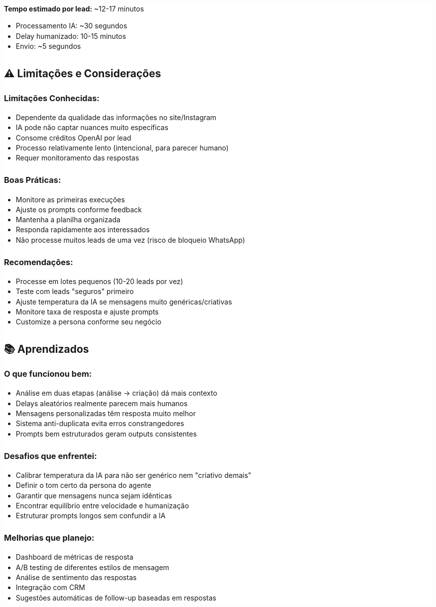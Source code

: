 **Tempo estimado por lead:** ~12-17 minutos
- Processamento IA: ~30 segundos
- Delay humanizado: 10-15 minutos
- Envio: ~5 segundos

## ⚠️ Limitações e Considerações

### Limitações Conhecidas:
- Dependente da qualidade das informações no site/Instagram
- IA pode não captar nuances muito específicas
- Consome créditos OpenAI por lead
- Processo relativamente lento (intencional, para parecer humano)
- Requer monitoramento das respostas

### Boas Práticas:
- Monitore as primeiras execuções
- Ajuste os prompts conforme feedback
- Mantenha a planilha organizada
- Responda rapidamente aos interessados
- Não processe muitos leads de uma vez (risco de bloqueio WhatsApp)

### Recomendações:
- Processe em lotes pequenos (10-20 leads por vez)
- Teste com leads "seguros" primeiro
- Ajuste temperatura da IA se mensagens muito genéricas/criativas
- Monitore taxa de resposta e ajuste prompts
- Customize a persona conforme seu negócio

## 📚 Aprendizados

### O que funcionou bem:
- Análise em duas etapas (análise → criação) dá mais contexto
- Delays aleatórios realmente parecem mais humanos
- Mensagens personalizadas têm resposta muito melhor
- Sistema anti-duplicata evita erros constrangedores
- Prompts bem estruturados geram outputs consistentes

### Desafios que enfrentei:
- Calibrar temperatura da IA para não ser genérico nem "criativo demais"
- Definir o tom certo da persona do agente
- Garantir que mensagens nunca sejam idênticas
- Encontrar equilíbrio entre velocidade e humanização
- Estruturar prompts longos sem confundir a IA

### Melhorias que planejo:
- Dashboard de métricas de resposta
- A/B testing de diferentes estilos de mensagem
- Análise de sentimento das respostas
- Integração com CRM
- Sugestões automáticas de follow-up baseadas em respostas
